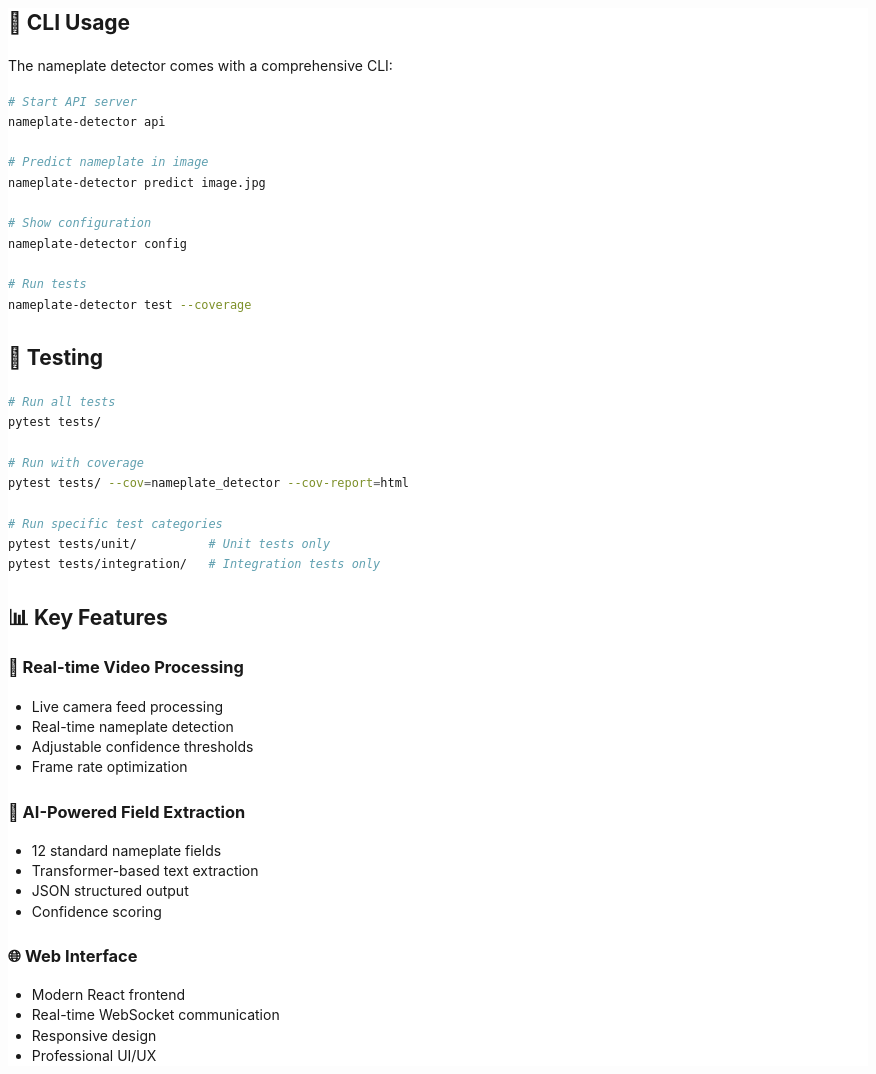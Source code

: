 ## 🔧 CLI Usage

The nameplate detector comes with a comprehensive CLI:

```bash
# Start API server
nameplate-detector api

# Predict nameplate in image
nameplate-detector predict image.jpg

# Show configuration
nameplate-detector config

# Run tests
nameplate-detector test --coverage
```

## 🧪 Testing

```bash
# Run all tests
pytest tests/

# Run with coverage
pytest tests/ --cov=nameplate_detector --cov-report=html

# Run specific test categories
pytest tests/unit/          # Unit tests only
pytest tests/integration/   # Integration tests only
```

## 📊 Key Features

### 🎥 Real-time Video Processing
- Live camera feed processing
- Real-time nameplate detection
- Adjustable confidence thresholds
- Frame rate optimization

### 🤖 AI-Powered Field Extraction
- 12 standard nameplate fields
- Transformer-based text extraction
- JSON structured output
- Confidence scoring

### 🌐 Web Interface
- Modern React frontend
- Real-time WebSocket communication
- Responsive design
- Professional UI/UX
